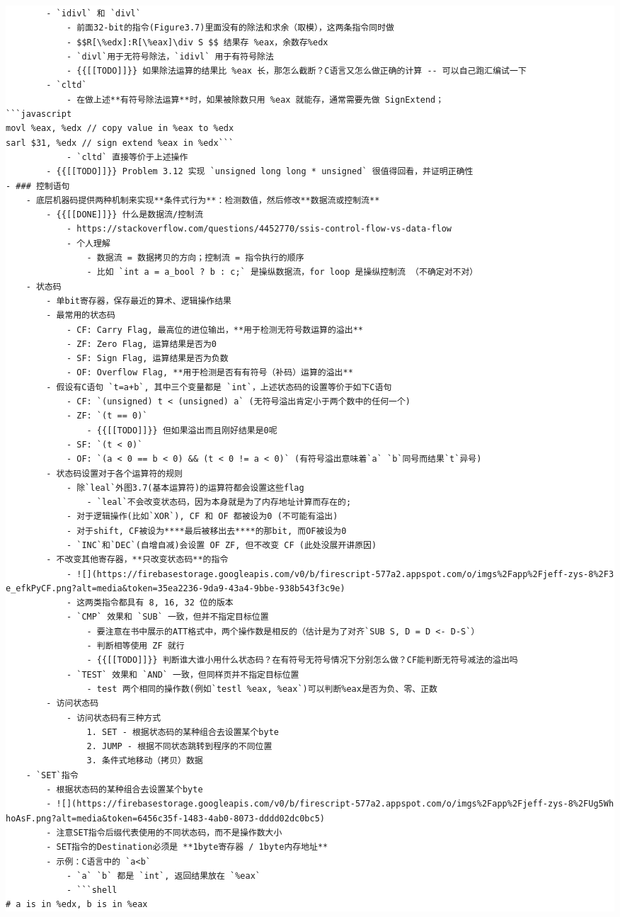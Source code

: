 ```shell
        - `idivl` 和 `divl`
            - 前面32-bit的指令(Figure3.7)里面没有的除法和求余（取模），这两条指令同时做
            - $$R[\%edx]:R[\%eax]\div S $$ 结果存 %eax，余数存%edx
            - `divl`用于无符号除法，`idivl` 用于有符号除法
            - {{[[TODO]]}} 如果除法运算的结果比 %eax 长，那怎么截断？C语言又怎么做正确的计算 -- 可以自己跑汇编试一下
        - `cltd`
            - 在做上述**有符号除法运算**时，如果被除数只用 %eax 就能存，通常需要先做 SignExtend；
```javascript
movl %eax, %edx // copy value in %eax to %edx
sarl $31, %edx // sign extend %eax in %edx```
            - `cltd` 直接等价于上述操作
        - {{[[TODO]]}} Problem 3.12 实现 `unsigned long long * unsigned` 很值得回看，并证明正确性
- ### 控制语句
    - 底层机器码提供两种机制来实现**条件式行为**：检测数值，然后修改**数据流或控制流**
        - {{[[DONE]]}} 什么是数据流/控制流
            - https://stackoverflow.com/questions/4452770/ssis-control-flow-vs-data-flow
            - 个人理解
                - 数据流 = 数据拷贝的方向；控制流 = 指令执行的顺序
                - 比如 `int a = a_bool ? b : c;` 是操纵数据流，for loop 是操纵控制流 （不确定对不对）
    - 状态码
        - 单bit寄存器，保存最近的算术、逻辑操作结果
        - 最常用的状态码
            - CF: Carry Flag, 最高位的进位输出，**用于检测无符号数运算的溢出**
            - ZF: Zero Flag, 运算结果是否为0
            - SF: Sign Flag, 运算结果是否为负数
            - OF: Overflow Flag, **用于检测是否有有符号（补码）运算的溢出**
        - 假设有C语句 `t=a+b`, 其中三个变量都是 `int`，上述状态码的设置等价于如下C语句
            - CF: `(unsigned) t < (unsigned) a` (无符号溢出肯定小于两个数中的任何一个)
            - ZF: `(t == 0)`
                - {{[[TODO]]}} 但如果溢出而且刚好结果是0呢
            - SF: `(t < 0)`
            - OF: `(a < 0 == b < 0) && (t < 0 != a < 0)` (有符号溢出意味着`a` `b`同号而结果`t`异号)
        - 状态码设置对于各个运算符的规则
            - 除`leal`外图3.7(基本运算符)的运算符都会设置这些flag
                - `leal`不会改变状态码，因为本身就是为了内存地址计算而存在的;
            - 对于逻辑操作(比如`XOR`), CF 和 OF 都被设为0 (不可能有溢出)
            - 对于shift, CF被设为****最后被移出去****的那bit, 而OF被设为0
            - `INC`和`DEC`(自增自减)会设置 OF ZF, 但不改变 CF (此处没展开讲原因)
        - 不改变其他寄存器，**只改变状态码**的指令
            - ![](https://firebasestorage.googleapis.com/v0/b/firescript-577a2.appspot.com/o/imgs%2Fapp%2Fjeff-zys-8%2F3e_efkPyCF.png?alt=media&token=35ea2236-9da9-43a4-9bbe-938b543f3c9e)
            - 这两类指令都具有 8, 16, 32 位的版本
            - `CMP` 效果和 `SUB` 一致，但并不指定目标位置
                - 要注意在书中展示的ATT格式中，两个操作数是相反的（估计是为了对齐`SUB S, D = D <- D-S`）
                - 判断相等使用 ZF 就行
                - {{[[TODO]]}} 判断谁大谁小用什么状态码？在有符号无符号情况下分别怎么做？CF能判断无符号减法的溢出吗
            - `TEST` 效果和 `AND` 一致，但同样页并不指定目标位置
                - test 两个相同的操作数(例如`testl %eax, %eax`)可以判断%eax是否为负、零、正数
        - 访问状态码
            - 访问状态码有三种方式
                1. SET - 根据状态码的某种组合去设置某个byte
                2. JUMP - 根据不同状态跳转到程序的不同位置
                3. 条件式地移动（拷贝）数据
    - `SET`指令
        - 根据状态码的某种组合去设置某个byte
        - ![](https://firebasestorage.googleapis.com/v0/b/firescript-577a2.appspot.com/o/imgs%2Fapp%2Fjeff-zys-8%2FUg5WhhoAsF.png?alt=media&token=6456c35f-1483-4ab0-8073-dddd02dc0bc5)
        - 注意SET指令后缀代表使用的不同状态码，而不是操作数大小
        - SET指令的Destination必须是 **1byte寄存器 / 1byte内存地址**
        - 示例：C语言中的 `a<b`
            - `a` `b` 都是 `int`, 返回结果放在 `%eax`
            - ```shell
# a is in %edx, b is in %eax
```